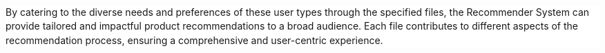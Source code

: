 By catering to the diverse needs and preferences of these user types through the specified files, the Recommender System can provide tailored and impactful product recommendations to a broad audience. Each file contributes to different aspects of the recommendation process, ensuring a comprehensive and user-centric experience.